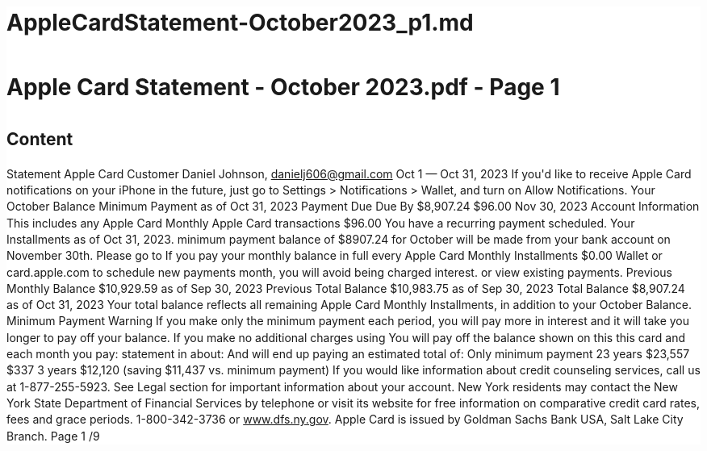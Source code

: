 # AppleCardStatement-October2023_p1.md



# Apple Card Statement - October 2023.pdf - Page 1

## Content
Statement
Apple Card Customer
Daniel Johnson, danielj606@gmail.com Oct 1 — Oct 31, 2023
If you'd like to receive Apple Card
notifications on your iPhone in the future,
just go to Settings > Notifications > Wallet,
and turn on Allow Notifications.
Your October Balance Minimum Payment
as of Oct 31, 2023 Payment Due Due By
$8,907.24 $96.00 Nov 30, 2023
Account Information
This includes any Apple Card Monthly Apple Card transactions $96.00 You have a recurring payment scheduled. Your
Installments as of Oct 31, 2023. minimum payment balance of $8907.24 for October will be made from
your bank account on November 30th. Please go to
If you pay your monthly balance in full every Apple Card Monthly Installments $0.00
Wallet or card.apple.com to schedule new payments
month, you will avoid being charged interest.
or view existing payments.
Previous Monthly Balance $10,929.59
as of Sep 30, 2023
Previous Total Balance $10,983.75
as of Sep 30, 2023
Total Balance $8,907.24
as of Oct 31, 2023
Your total balance reflects all remaining
Apple Card Monthly Installments, in addition to
your October Balance.
Minimum Payment Warning If you make only the minimum payment each period, you will pay more in interest and
it will take you longer to pay off your balance.
If you make no additional charges using You will pay off the balance shown on this
this card and each month you pay: statement in about: And will end up paying an estimated total of:
Only minimum payment 23 years $23,557
$337 3 years $12,120 (saving $11,437 vs. minimum payment)
If you would like information about credit counseling services, call us at 1-877-255-5923. See Legal section for important information
about your account.
New York residents may contact the New York State Department of Financial Services by telephone or visit its website for free information
on comparative credit card rates, fees and grace periods. 1-800-342-3736 or www.dfs.ny.gov.
Apple Card is issued by Goldman Sachs Bank USA, Salt Lake City Branch.
Page 1 /9
